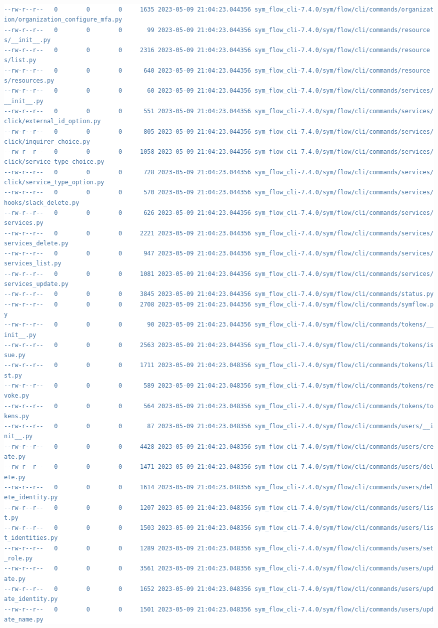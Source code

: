 ```diff
--rw-r--r--   0        0        0     1635 2023-05-09 21:04:23.044356 sym_flow_cli-7.4.0/sym/flow/cli/commands/organization/organization_configure_mfa.py
--rw-r--r--   0        0        0       99 2023-05-09 21:04:23.044356 sym_flow_cli-7.4.0/sym/flow/cli/commands/resources/__init__.py
--rw-r--r--   0        0        0     2316 2023-05-09 21:04:23.044356 sym_flow_cli-7.4.0/sym/flow/cli/commands/resources/list.py
--rw-r--r--   0        0        0      640 2023-05-09 21:04:23.044356 sym_flow_cli-7.4.0/sym/flow/cli/commands/resources/resources.py
--rw-r--r--   0        0        0       60 2023-05-09 21:04:23.044356 sym_flow_cli-7.4.0/sym/flow/cli/commands/services/__init__.py
--rw-r--r--   0        0        0      551 2023-05-09 21:04:23.044356 sym_flow_cli-7.4.0/sym/flow/cli/commands/services/click/external_id_option.py
--rw-r--r--   0        0        0      805 2023-05-09 21:04:23.044356 sym_flow_cli-7.4.0/sym/flow/cli/commands/services/click/inquirer_choice.py
--rw-r--r--   0        0        0     1058 2023-05-09 21:04:23.044356 sym_flow_cli-7.4.0/sym/flow/cli/commands/services/click/service_type_choice.py
--rw-r--r--   0        0        0      728 2023-05-09 21:04:23.044356 sym_flow_cli-7.4.0/sym/flow/cli/commands/services/click/service_type_option.py
--rw-r--r--   0        0        0      570 2023-05-09 21:04:23.044356 sym_flow_cli-7.4.0/sym/flow/cli/commands/services/hooks/slack_delete.py
--rw-r--r--   0        0        0      626 2023-05-09 21:04:23.044356 sym_flow_cli-7.4.0/sym/flow/cli/commands/services/services.py
--rw-r--r--   0        0        0     2221 2023-05-09 21:04:23.044356 sym_flow_cli-7.4.0/sym/flow/cli/commands/services/services_delete.py
--rw-r--r--   0        0        0      947 2023-05-09 21:04:23.044356 sym_flow_cli-7.4.0/sym/flow/cli/commands/services/services_list.py
--rw-r--r--   0        0        0     1081 2023-05-09 21:04:23.044356 sym_flow_cli-7.4.0/sym/flow/cli/commands/services/services_update.py
--rw-r--r--   0        0        0     3845 2023-05-09 21:04:23.044356 sym_flow_cli-7.4.0/sym/flow/cli/commands/status.py
--rw-r--r--   0        0        0     2708 2023-05-09 21:04:23.044356 sym_flow_cli-7.4.0/sym/flow/cli/commands/symflow.py
--rw-r--r--   0        0        0       90 2023-05-09 21:04:23.044356 sym_flow_cli-7.4.0/sym/flow/cli/commands/tokens/__init__.py
--rw-r--r--   0        0        0     2563 2023-05-09 21:04:23.044356 sym_flow_cli-7.4.0/sym/flow/cli/commands/tokens/issue.py
--rw-r--r--   0        0        0     1711 2023-05-09 21:04:23.048356 sym_flow_cli-7.4.0/sym/flow/cli/commands/tokens/list.py
--rw-r--r--   0        0        0      589 2023-05-09 21:04:23.048356 sym_flow_cli-7.4.0/sym/flow/cli/commands/tokens/revoke.py
--rw-r--r--   0        0        0      564 2023-05-09 21:04:23.048356 sym_flow_cli-7.4.0/sym/flow/cli/commands/tokens/tokens.py
--rw-r--r--   0        0        0       87 2023-05-09 21:04:23.048356 sym_flow_cli-7.4.0/sym/flow/cli/commands/users/__init__.py
--rw-r--r--   0        0        0     4428 2023-05-09 21:04:23.048356 sym_flow_cli-7.4.0/sym/flow/cli/commands/users/create.py
--rw-r--r--   0        0        0     1471 2023-05-09 21:04:23.048356 sym_flow_cli-7.4.0/sym/flow/cli/commands/users/delete.py
--rw-r--r--   0        0        0     1614 2023-05-09 21:04:23.048356 sym_flow_cli-7.4.0/sym/flow/cli/commands/users/delete_identity.py
--rw-r--r--   0        0        0     1207 2023-05-09 21:04:23.048356 sym_flow_cli-7.4.0/sym/flow/cli/commands/users/list.py
--rw-r--r--   0        0        0     1503 2023-05-09 21:04:23.048356 sym_flow_cli-7.4.0/sym/flow/cli/commands/users/list_identities.py
--rw-r--r--   0        0        0     1289 2023-05-09 21:04:23.048356 sym_flow_cli-7.4.0/sym/flow/cli/commands/users/set_role.py
--rw-r--r--   0        0        0     3561 2023-05-09 21:04:23.048356 sym_flow_cli-7.4.0/sym/flow/cli/commands/users/update.py
--rw-r--r--   0        0        0     1652 2023-05-09 21:04:23.048356 sym_flow_cli-7.4.0/sym/flow/cli/commands/users/update_identity.py
--rw-r--r--   0        0        0     1501 2023-05-09 21:04:23.048356 sym_flow_cli-7.4.0/sym/flow/cli/commands/users/update_name.py
```